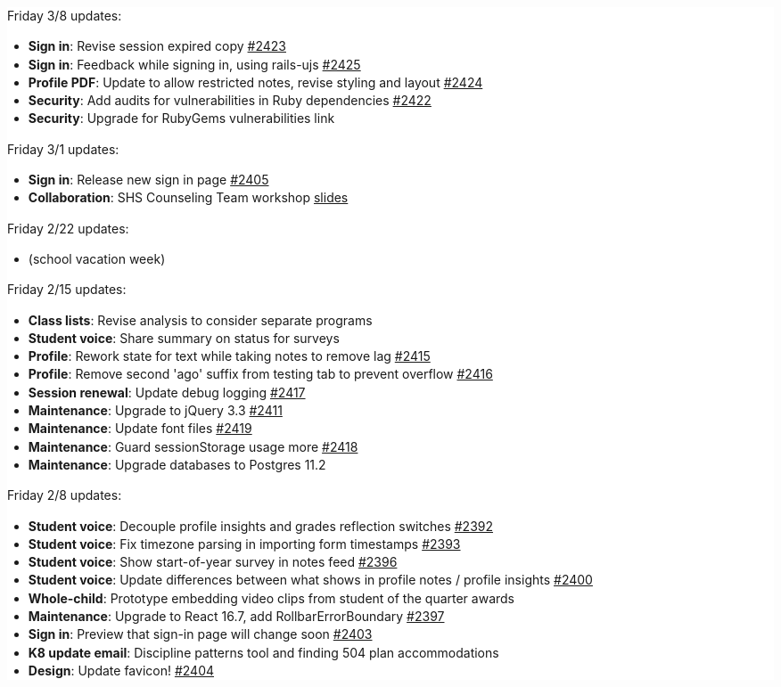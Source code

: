Friday 3/8 updates:
- **Sign in**: Revise session expired copy [#2423](https://github.com/studentinsights/studentinsights/pull/2423)
- **Sign in**: Feedback while signing in, using rails-ujs [#2425](https://github.com/studentinsights/studentinsights/pull/2425)
- **Profile PDF**: Update to allow restricted notes, revise styling and layout [#2424](https://github.com/studentinsights/studentinsights/pull/2424)
- **Security**: Add audits for vulnerabilities in Ruby dependencies [#2422](https://github.com/studentinsights/studentinsights/pull/2422)
- **Security**: Upgrade for RubyGems vulnerabilities link

Friday 3/1 updates:
- **Sign in**: Release new sign in page [#2405](https://github.com/studentinsights/studentinsights/pull/2405)
- **Collaboration**: SHS Counseling Team workshop [slides](https://drive.google.com/file/d/1wIHDRi1Jbk7kwgMXuAgj416hxHZAQdqR/view)

Friday 2/22 updates:
- (school vacation week)

Friday 2/15 updates:
- **Class lists**: Revise analysis to consider separate programs
- **Student voice**: Share summary on status for surveys
- **Profile**: Rework state for text while taking notes to remove lag [#2415](https://github.com/studentinsights/studentinsights/pull/2415)
- **Profile**: Remove second 'ago' suffix from testing tab to prevent overflow [#2416](https://github.com/studentinsights/studentinsights/pull/2416)
- **Session renewal**: Update debug logging [#2417](https://github.com/studentinsights/studentinsights/pull/2417)
- **Maintenance**: Upgrade to jQuery 3.3 [#2411](https://github.com/studentinsights/studentinsights/pull/2411)
- **Maintenance**: Update font files [#2419](https://github.com/studentinsights/studentinsights/pull/2419)
- **Maintenance**: Guard sessionStorage usage more [#2418](https://github.com/studentinsights/studentinsights/pull/2418)
- **Maintenance**: Upgrade databases to Postgres 11.2

Friday 2/8 updates:
- **Student voice**: Decouple profile insights and grades reflection switches [#2392](https://github.com/studentinsights/studentinsights/pull/2392)
- **Student voice**: Fix timezone parsing in importing form timestamps [#2393](https://github.com/studentinsights/studentinsights/pull/2393)
- **Student voice**: Show start-of-year survey in notes feed [#2396](https://github.com/studentinsights/studentinsights/pull/2396)
- **Student voice**: Update differences between what shows in profile notes / profile insights [#2400](https://github.com/studentinsights/studentinsights/pull/2400)
- **Whole-child**: Prototype embedding video clips from student of the quarter awards
- **Maintenance**: Upgrade to React 16.7, add RollbarErrorBoundary [#2397](https://github.com/studentinsights/studentinsights/pull/2397)
- **Sign in**: Preview that sign-in page will change soon [#2403](https://github.com/studentinsights/studentinsights/pull/2403)
- **K8 update email**: Discipline patterns tool and finding 504 plan accommodations
- **Design**: Update favicon! [#2404](https://github.com/studentinsights/studentinsights/pull/2404)
